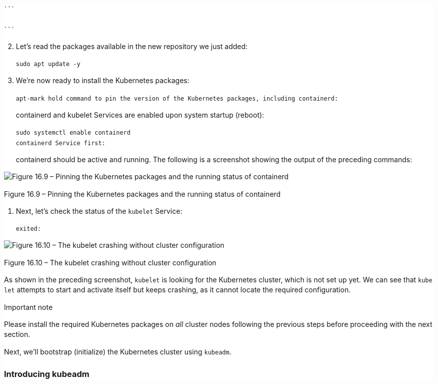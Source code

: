     ```

    ```

2.  Let’s read the packages available in the new repository we just added:

    ```
    sudo apt update -y
    ```

3.  We’re now ready to install the Kubernetes packages:

    ```
    apt-mark hold command to pin the version of the Kubernetes packages, including containerd:

    ```
    containerd and kubelet Services are enabled upon system startup (reboot):

    ```
    sudo systemctl enable containerd
    containerd Service first:

    ```
    containerd should be active and running. The following is a screenshot showing the output of the preceding commands:
    ```

    ```

    ```

    ```

![Figure 16.9 – Pinning the Kubernetes packages and the running status of containerd](img/B19682_16_09.jpg)

Figure 16.9 – Pinning the Kubernetes packages and the running status of containerd

1.  Next, let’s check the status of the `kubelet` Service:

    ```
    exited:
    ```

![Figure 16.10 – The kubelet crashing without cluster configuration](img/B19682_16_10.jpg)

Figure 16.10 – The kubelet crashing without cluster configuration

As shown in the preceding screenshot, `kubelet` is looking for the Kubernetes cluster, which is not set up yet. We can see that `kubelet` attempts to start and activate itself but keeps crashing, as it cannot locate the required configuration.

Important note

Please install the required Kubernetes packages on *all* cluster nodes following the previous steps before proceeding with the next section.

Next, we’ll bootstrap (initialize) the Kubernetes cluster using `kubeadm`.

### Introducing kubeadm
